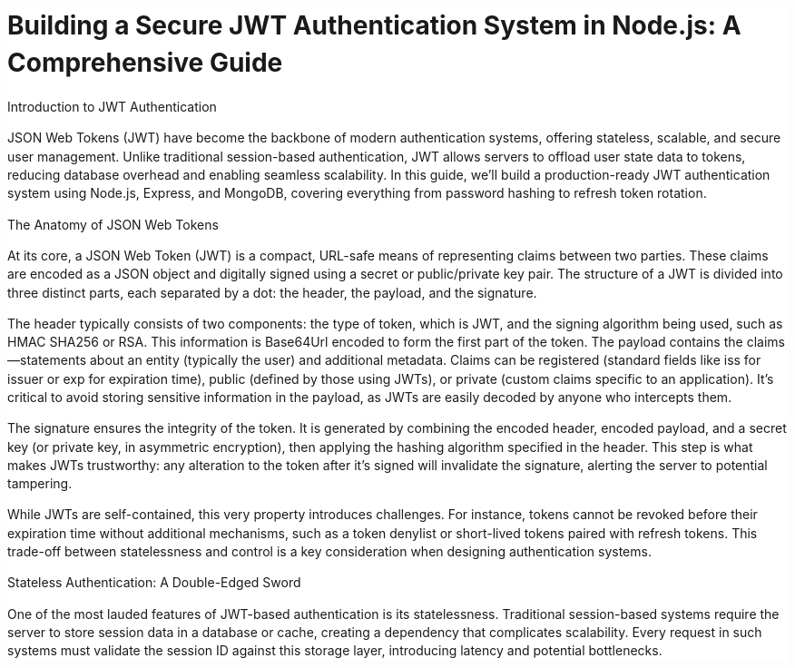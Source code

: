 # Building a Secure JWT Authentication System in Node.js: A Comprehensive Guide


Introduction to JWT Authentication




JSON Web Tokens (JWT) have become the backbone of modern authentication systems, offering stateless, scalable, and secure user management. Unlike traditional session-based authentication, JWT allows servers to offload user state data to tokens, reducing database overhead and enabling seamless scalability. In this guide, we’ll build a production-ready JWT authentication system using Node.js, Express, and MongoDB, covering everything from password hashing to refresh token rotation.




The Anatomy of JSON Web Tokens




At its core, a JSON Web Token (JWT) is a compact, URL-safe means of representing claims between two parties. These claims are encoded as a JSON object and digitally signed using a secret or public/private key pair. The structure of a JWT is divided into three distinct parts, each separated by a dot: the header, the payload, and the signature.




The header typically consists of two components: the type of token, which is JWT, and the signing algorithm being used, such as HMAC SHA256 or RSA. This information is Base64Url encoded to form the first part of the token. The payload contains the claims—statements about an entity (typically the user) and additional metadata. Claims can be registered (standard fields like iss for issuer or exp for expiration time), public (defined by those using JWTs), or private (custom claims specific to an application). It’s critical to avoid storing sensitive information in the payload, as JWTs are easily decoded by anyone who intercepts them.




The signature ensures the integrity of the token. It is generated by combining the encoded header, encoded payload, and a secret key (or private key, in asymmetric encryption), then applying the hashing algorithm specified in the header. This step is what makes JWTs trustworthy: any alteration to the token after it’s signed will invalidate the signature, alerting the server to potential tampering.




While JWTs are self-contained, this very property introduces challenges. For instance, tokens cannot be revoked before their expiration time without additional mechanisms, such as a token denylist or short-lived tokens paired with refresh tokens. This trade-off between statelessness and control is a key consideration when designing authentication systems.




Stateless Authentication: A Double-Edged Sword




One of the most lauded features of JWT-based authentication is its statelessness. Traditional session-based systems require the server to store session data in a database or cache, creating a dependency that complicates scalability. Every request in such systems must validate the session ID against this storage layer, introducing latency and potential bottlenecks.

